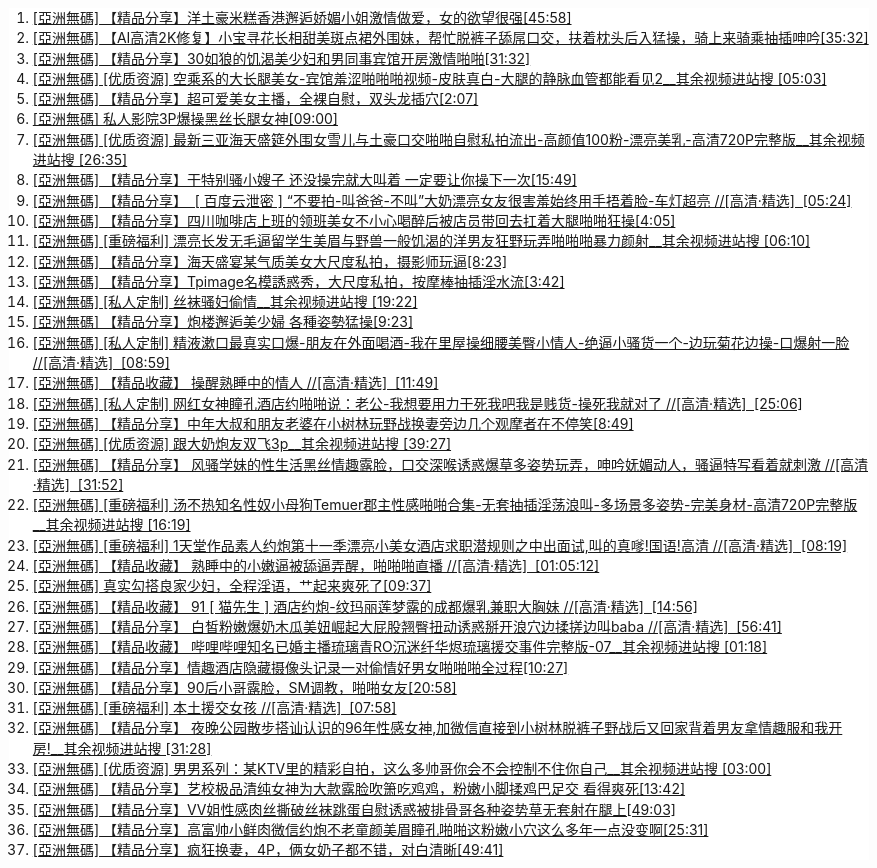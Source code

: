1. [ [亞洲無碼] 【精品分享】洋土豪米糕香港邂逅娇媚小姐激情做爱，女的欲望很强[45:58] ]( https://hyaa001.com/tg/video.html?id=8)
1. [ [亞洲無碼] 【AI高清2K修复】小宝寻花长相甜美斑点裙外围妹，帮忙脱裤子舔屌口交，扶着枕头后入猛操，骑上来骑乘抽插呻吟[35:32] ]( http://111.thumbplus.com/embed/12008/)
1. [ [亞洲無碼] 【精品分享】30如狼的饥渴美少妇和男同事宾馆开房激情啪啪[31:32] ]( https://hyaa001.com/tg/video.html?id=10)
1. [ [亞洲無碼] [优质资源] 空乘系的大长腿美女-宾馆羞涩啪啪啪视频-皮肤真白-大腿的静脉血管都能看见2__其余视频进站搜 [05:03] ]( https://ssp51.cc/bbsembed/102482641cf13f7f4bee5521e7ce87d01b52?id=5227)
1. [ [亞洲無碼] 【精品分享】超可爱美女主播，全裸自慰，双头龙插穴[2:07] ]( https://hyaa001.com/tg/video.html?id=4)
1. [ [亞洲無碼] 私人影院3P爆操黑丝长腿女神[09:00] ]( http://91.9p9.xyz/ev.php?VID=4576VOxTdzyDfvCEaVCfgRYOVKeWguoqYVosuX7WhFiYofW1tknebRPvpg)
1. [ [亞洲無碼] [优质资源] 最新三亚海天盛筵外围女雪儿与土豪口交啪啪自慰私拍流出-高颜值100粉-漂亮美乳-高清720P完整版__其余视频进站搜 [26:35] ]( https://ssp51.cc/bbsembed/1024e54eaedb1a46c0edfa3c3f128052653a?id=3633)
1. [ [亞洲無碼] 【精品分享】干特别骚小嫂子 还没操完就大叫着 一定要让你操下一次[15:49] ]( https://hyaa001.com/tg/video.html?id=3)
1. [ [亞洲無碼] 【精品分享】&nbsp; [ 百度云泄密 ] “不要拍-叫爸爸-不叫”大奶漂亮女友很害羞始终用手捂着脸-车灯超亮 //[高清·精选]&nbsp; [05:24] ]( https://ssp51.cc/bbsembed/1024780ce6eaa6a755773aebed561a44ff64?id=251)
1. [ [亞洲無碼] 【精品分享】四川咖啡店上班的领班美女不小心喝醉后被店员带回去扛着大腿啪啪狂操[4:05] ]( https://ooaa032.com/tg/video.html?id=45)
1. [ [亞洲無碼] [重磅福利] 漂亮长发无毛逼留学生美眉与野兽一般饥渴的洋男友狂野玩弄啪啪啪暴力颜射__其余视频进站搜 [06:10] ]( https://ssp51.cc/bbsembed/1024dee3eb89fca86244ef5b97a82dee7c98?id=4726)
1. [ [亞洲無碼] 【精品分享】海天盛宴某气质美女大尺度私拍，摄影师玩逼[8:23] ]( https://ooaa032.com/tg/video.html?id=44)
1. [ [亞洲無碼] 【精品分享】Tpimage名模誘惑秀，大尺度私拍，按摩棒抽插淫水流[3:42] ]( https://ooaa032.com/tg/video.html?id=41)
1. [ [亞洲無碼] [私人定制] 丝袜骚妇偷情__其余视频进站搜 [19:22] ]( https://ssp51.cc/bbsembed/1024d8a40c0e1ff5f6e745b9ac72976d5989?id=1457)
1. [ [亞洲無碼] 【精品分享】炮楼邂逅美少婦 各種姿勢猛操[9:23] ]( https://hyaa001.com/tg/video.html?id=2)
1. [ [亞洲無碼] [私人定制] 精液漱口最真实口爆-朋友在外面喝酒-我在里屋操细腰美臀小情人-绝逼小骚货一个-边玩菊花边操-口爆射一脸 //[高清·精选]&nbsp; [08:59] ]( https://ssp51.cc/bbsembed/1024364dc726129f34fa5e92c20b164253a9?id=5355)
1. [ [亞洲無碼] 【精品收藏】 操醒熟睡中的情人 //[高清·精选]&nbsp; [11:49] ]( https://ssp51.cc/bbsembed/10245b0d19cc02d85ede78ba66cf21e3d107?id=3396)
1. [ [亞洲無碼] [私人定制] 网红女神瞳孔酒店约啪啪说：老公-我想要用力干死我吧我是贱货-操死我就对了 //[高清·精选]&nbsp; [25:06] ]( https://ssp51.cc/bbsembed/10242d4544a936f683cc1d529628dc7e27c7?id=5510)
1. [ [亞洲無碼] 【精品分享】中年大叔和朋友老婆在小树林玩野战换妻旁边几个观摩者在不停笑[8:49] ]( https://ooaa032.com/tg/video.html?id=43)
1. [ [亞洲無碼] [优质资源] 跟大奶炮友双飞3p__其余视频进站搜 [39:27] ]( https://ssp51.cc/bbsembed/10247a9156f47668f3491fdc64782751bd3f?id=6032)
1. [ [亞洲無碼] 【精品分享】 风骚学妹的性生活黑丝情趣露脸，口交深喉诱惑爆草多姿势玩弄，呻吟妩媚动人，骚逼特写看着就刺激 //[高清·精选]&nbsp; [31:52] ]( https://ssp51.cc/bbsembed/1024568a00ec58b94c699edaf15b9f5c9f13?id=6633)
1. [ [亞洲無碼] [重磅福利] 汤不热知名性奴小母狗Temuer郡主性感啪啪合集-无套抽插淫荡浪叫-多场景多姿势-完美身材-高清720P完整版__其余视频进站搜 [16:19] ]( https://ssp51.cc/bbsembed/102468bea89e83f041237c182ef62720e528?id=4499)
1. [ [亞洲無碼] [重磅福利] 1天堂作品素人约炮第十一季漂亮小美女酒店求职潜规则之中出面试,叫的真嗲!国语!高清 //[高清·精选]&nbsp; [08:19] ]( https://ssp51.cc/bbsembed/10244d65a2023d63bfead52ee9f7f02aee31?id=581)
1. [ [亞洲無碼] 【精品收藏】 熟睡中的小嫩逼被舔逼弄醒，啪啪啪直播 //[高清·精选]&nbsp; [01:05:12] ]( https://ssp51.cc/bbsembed/1024eb6282c365d4319f3ba4303310c86958?id=4764)
1. [ [亞洲無碼] 真实勾搭良家少妇，全程淫语，艹起来爽死了[09:37] ]( http://91.9p9.xyz/ev.php?VID=a43a3EGEzNhBOUZnBr88My1dXgt6CbppVnS038Hfa8eA1M1Je12VV4oRzg)
1. [ [亞洲無碼] 【精品收藏】 91 [ 猫先生 ] 酒店约炮-纹玛丽莲梦露的成都爆乳兼职大胸妹 //[高清·精选]&nbsp; [14:56] ]( https://ssp51.cc/bbsembed/1024cbfdc1e6996a8e4263b66a513ce0841c?id=664)
1. [ [亞洲無碼] 【精品分享】 白皙粉嫩爆奶木瓜美妞崛起大屁股翘臀扭动诱惑掰开浪穴边揉搓边叫baba //[高清·精选]&nbsp; [56:41] ]( https://ssp51.cc/bbsembed/10243ec637b58a850ffc3b0a14b5d14aeb49?id=4965)
1. [ [亞洲無碼] 【精品收藏】 哔哩哔哩知名已婚主播琉璃青RO沉迷纤华烬琉璃援交事件完整版-07__其余视频进站搜 [01:18] ]( https://ssp51.cc/bbsembed/1024994cf812e5a052e6a1010cd580d0bd37?id=2008)
1. [ [亞洲無碼] 【精品分享】情趣酒店隐藏摄像头记录一对偷情好男女啪啪啪全过程[10:27] ]( https://ooaa032.com/tg/video.html?id=46)
1. [ [亞洲無碼] 【精品分享】90后小哥露脸，SM调教，啪啪女友[20:58] ]( https://ooaa032.com/tg/video.html?id=48)
1. [ [亞洲無碼] [重磅福利] 本土援交女孩 //[高清·精选]&nbsp; [07:58] ]( https://ssp51.cc/bbsembed/1024e29cdd2f9aba4513660af3c9504a4aca?id=4092)
1. [ [亞洲無碼] 【精品分享】 夜晚公园散步搭讪认识的96年性感女神,加微信直接到小树林脱裤子野战后又回家背着男友拿情趣服和我开房!__其余视频进站搜 [31:28] ]( https://ssp51.cc/bbsembed/1024bb44a3a3889ae6f715ea5e8dc4184d6b?id=2252)
1. [ [亞洲無碼] [优质资源] 男男系列：某KTV里的精彩自拍，这么多帅哥你会不会控制不住你自己__其余视频进站搜 [03:00] ]( https://ssp51.cc/bbsembed/10249e3369f3530c4019087319d5700eed32?id=4897)
1. [ [亞洲無碼] 【精品分享】艺校极品清纯女神为大款露脸吹箫吃鸡鸡，粉嫩小脚揉鸡巴足交 看得爽死[13:42] ]( https://hyaa001.com/tg/video.html?id=6)
1. [ [亞洲無碼] 【精品分享】VV姐性感肉丝撕破丝袜跳蛋自慰诱惑被排骨哥各种姿势草无套射在腿上[49:03] ]( https://hyaa001.com/tg/video.html?id=13)
1. [ [亞洲無碼] 【精品分享】高富帅小鲜肉微信约炮不老童颜美眉瞳孔啪啪这粉嫩小穴这么多年一点没变啊[25:31] ]( https://hyaa001.com/tg/video.html?id=9)
1. [ [亞洲無碼] 【精品分享】疯狂换妻，4P，俩女奶子都不错，对白清晰[49:41] ]( https://ooaa032.com/tg/video.html?id=47)